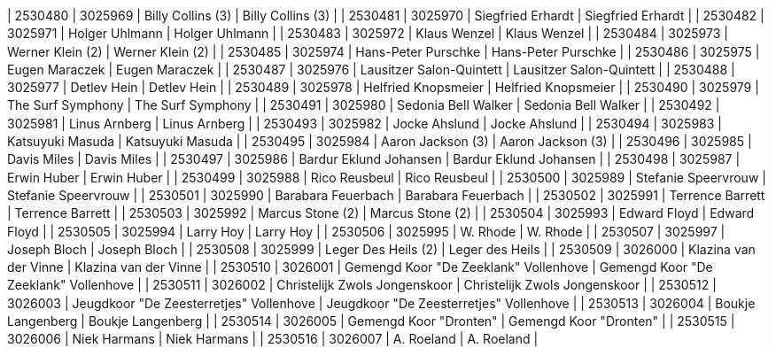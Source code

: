 | 2530480 | 3025969 | Billy Collins (3) | Billy Collins (3) |
| 2530481 | 3025970 | Siegfried Erhardt | Siegfried Erhardt |
| 2530482 | 3025971 | Holger Uhlmann | Holger Uhlmann |
| 2530483 | 3025972 | Klaus Wenzel | Klaus Wenzel |
| 2530484 | 3025973 | Werner Klein (2) | Werner Klein (2) |
| 2530485 | 3025974 | Hans-Peter Purschke | Hans-Peter Purschke |
| 2530486 | 3025975 | Eugen Maraczek | Eugen Maraczek |
| 2530487 | 3025976 | Lausitzer Salon-Quintett | Lausitzer Salon-Quintett |
| 2530488 | 3025977 | Detlev Hein | Detlev Hein |
| 2530489 | 3025978 | Helfried Knopsmeier | Helfried Knopsmeier |
| 2530490 | 3025979 | The Surf Symphony | The Surf Symphony |
| 2530491 | 3025980 | Sedonia Bell Walker | Sedonia Bell Walker |
| 2530492 | 3025981 | Linus Arnberg | Linus Arnberg |
| 2530493 | 3025982 | Jocke Ahslund | Jocke Ahslund |
| 2530494 | 3025983 | Katsuyuki Masuda | Katsuyuki Masuda |
| 2530495 | 3025984 | Aaron Jackson (3) | Aaron Jackson (3) |
| 2530496 | 3025985 | Davis Miles | Davis Miles |
| 2530497 | 3025986 | Bardur Eklund Johansen | Bardur Eklund Johansen |
| 2530498 | 3025987 | Erwin Huber | Erwin Huber |
| 2530499 | 3025988 | Rico Reusbeul | Rico Reusbeul |
| 2530500 | 3025989 | Stefanie Speervrouw | Stefanie Speervrouw |
| 2530501 | 3025990 | Barabara Feuerbach | Barabara Feuerbach |
| 2530502 | 3025991 | Terrence Barrett | Terrence Barrett |
| 2530503 | 3025992 | Marcus Stone (2) | Marcus Stone (2) |
| 2530504 | 3025993 | Edward Floyd | Edward Floyd |
| 2530505 | 3025994 | Larry Hoy | Larry Hoy |
| 2530506 | 3025995 | W. Rhode | W. Rhode |
| 2530507 | 3025997 | Joseph Bloch | Joseph Bloch |
| 2530508 | 3025999 | Leger Des Heils (2) | Leger des Heils |
| 2530509 | 3026000 | Klazina van der Vinne | Klazina van der Vinne |
| 2530510 | 3026001 | Gemengd Koor "De Zeeklank" Vollenhove | Gemengd Koor "De Zeeklank" Vollenhove |
| 2530511 | 3026002 | Christelijk Zwols Jongenskoor | Christelijk Zwols Jongenskoor |
| 2530512 | 3026003 | Jeugdkoor "De Zeesterretjes" Vollenhove | Jeugdkoor "De Zeesterretjes" Vollenhove |
| 2530513 | 3026004 | Boukje Langenberg | Boukje Langenberg |
| 2530514 | 3026005 | Gemengd Koor "Dronten" | Gemengd Koor "Dronten" |
| 2530515 | 3026006 | Niek Harmans | Niek Harmans |
| 2530516 | 3026007 | A. Roeland | A. Roeland |
